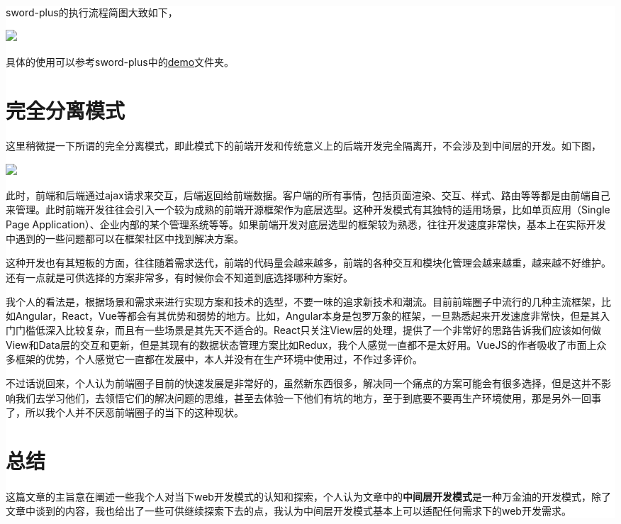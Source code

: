 sword-plus的执行流程简图大致如下，

![](//images0.gejiawen.com/posts/discovery-and-thought-on-web-development/008.png)

具体的使用可以参考sword-plus中的[demo](https://github.com/gejiawen/sword-plus/tree/master/demo)文件夹。

# 完全分离模式

这里稍微提一下所谓的完全分离模式，即此模式下的前端开发和传统意义上的后端开发完全隔离开，不会涉及到中间层的开发。如下图，

![](//images0.gejiawen.com/posts/discovery-and-thought-on-web-development/009.png)

此时，前端和后端通过ajax请求来交互，后端返回给前端数据。客户端的所有事情，包括页面渲染、交互、样式、路由等等都是由前端自己来管理。此时前端开发往往会引入一个较为成熟的前端开源框架作为底层选型。这种开发模式有其独特的适用场景，比如单页应用（Single Page Application）、企业内部的某个管理系统等等。如果前端开发对底层选型的框架较为熟悉，往往开发速度非常快，基本上在实际开发中遇到的一些问题都可以在框架社区中找到解决方案。

这种开发也有其短板的方面，往往随着需求迭代，前端的代码量会越来越多，前端的各种交互和模块化管理会越来越重，越来越不好维护。还有一点就是可供选择的方案非常多，有时候你会不知道到底选择哪种方案好。

我个人的看法是，根据场景和需求来进行实现方案和技术的选型，不要一味的追求新技术和潮流。目前前端圈子中流行的几种主流框架，比如Angular，React，Vue等都会有其优势和弱势的地方。比如，Angular本身是包罗万象的框架，一旦熟悉起来开发速度非常快，但是其入门门槛低深入比较复杂，而且有一些场景是其先天不适合的。React只关注View层的处理，提供了一个非常好的思路告诉我们应该如何做View和Data层的交互和更新，但是其现有的数据状态管理方案比如Redux，我个人感觉一直都不是太好用。VueJS的作者吸收了市面上众多框架的优势，个人感觉它一直都在发展中，本人并没有在生产环境中使用过，不作过多评价。

不过话说回来，个人认为前端圈子目前的快速发展是非常好的，虽然新东西很多，解决同一个痛点的方案可能会有很多选择，但是这并不影响我们去学习他们，去领悟它们的解决问题的思维，甚至去体验一下他们有坑的地方，至于到底要不要再生产环境使用，那是另外一回事了，所以我个人并不厌恶前端圈子的当下的这种现状。

# 总结

这篇文章的主旨意在阐述一些我个人对当下web开发模式的认知和探索，个人认为文章中的**中间层开发模式**是一种万金油的开发模式，除了文章中谈到的内容，我也给出了一些可供继续探索下去的点，我认为中间层开发模式基本上可以适配任何需求下的web开发需求。







